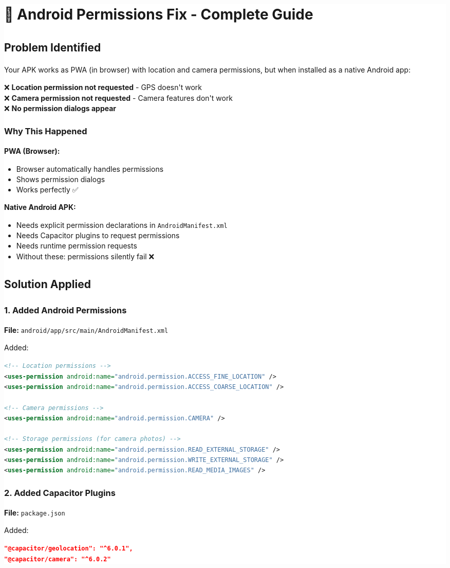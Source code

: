 # 📍 Android Permissions Fix - Complete Guide

## Problem Identified

Your APK works as PWA (in browser) with location and camera permissions, but when installed as a native Android app:

❌ **Location permission not requested** - GPS doesn't work  
❌ **Camera permission not requested** - Camera features don't work  
❌ **No permission dialogs appear**

### Why This Happened

**PWA (Browser):**
- Browser automatically handles permissions
- Shows permission dialogs
- Works perfectly ✅

**Native Android APK:**
- Needs explicit permission declarations in `AndroidManifest.xml`
- Needs Capacitor plugins to request permissions
- Needs runtime permission requests
- Without these: permissions silently fail ❌

## Solution Applied

### 1. Added Android Permissions

**File:** `android/app/src/main/AndroidManifest.xml`

Added:
```xml
<!-- Location permissions -->
<uses-permission android:name="android.permission.ACCESS_FINE_LOCATION" />
<uses-permission android:name="android.permission.ACCESS_COARSE_LOCATION" />

<!-- Camera permissions -->
<uses-permission android:name="android.permission.CAMERA" />

<!-- Storage permissions (for camera photos) -->
<uses-permission android:name="android.permission.READ_EXTERNAL_STORAGE" />
<uses-permission android:name="android.permission.WRITE_EXTERNAL_STORAGE" />
<uses-permission android:name="android.permission.READ_MEDIA_IMAGES" />
```

### 2. Added Capacitor Plugins

**File:** `package.json`

Added:
```json
"@capacitor/geolocation": "^6.0.1",
"@capacitor/camera": "^6.0.2"
```
